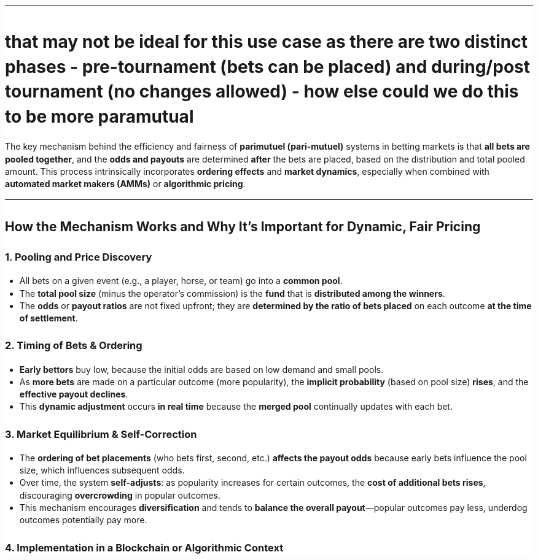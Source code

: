 [^19_4]: https://irjiet.com/common_src/article_file/1689484180_e983406a1b_7_irjiet.pdf

[^19_5]: https://www.sciflare.com/blog/fantasy-sports-market-growth-trends/

[^19_6]: https://docs.kyberswap.com/getting-started/foundational-topics/decentralized-finance/price-impact

[^19_7]: https://www.ainvest.com/news/football-fun-100m-tvl-surge-paradigm-crypto-driven-fantasy-sports-defi-adoption-2508/

[^19_8]: https://www.mexc.co/en-IN/news/sorares-move-to-solana-could-boost-fantasy-sports-scalability-ceo-says-while-ethereum-support-continues/130197


---

# that may not be ideal for this use case as there are two distinct phases - pre-tournament (bets can be placed) and during/post tournament (no changes allowed) - how else could we do this to be more paramutual

The key mechanism behind the efficiency and fairness of **parimutuel (pari-mutuel)** systems in betting markets is that **all bets are pooled together**, and the **odds and payouts** are determined **after** the bets are placed, based on the distribution and total pooled amount. This process intrinsically incorporates **ordering effects** and **market dynamics**, especially when combined with **automated market makers (AMMs)** or **algorithmic pricing**.

***

## How the Mechanism Works and Why It’s Important for Dynamic, Fair Pricing

### 1. **Pooling and Price Discovery**

- All bets on a given event (e.g., a player, horse, or team) go into a **common pool**.
- The **total pool size** (minus the operator’s commission) is the **fund** that is **distributed among the winners**.
- The **odds** or **payout ratios** are not fixed upfront; they are **determined by the ratio of bets placed** on each outcome **at the time of settlement**.


### 2. **Timing of Bets \& Ordering**

- **Early bettors** buy low, because the initial odds are based on low demand and small pools.
- As **more bets** are made on a particular outcome (more popularity), the **implicit probability** (based on pool size) **rises**, and the **effective payout declines**.
- This **dynamic adjustment** occurs **in real time** because the **merged pool** continually updates with each bet.


### 3. **Market Equilibrium \& Self-Correction**

- The **ordering of bet placements** (who bets first, second, etc.) **affects the payout odds** because early bets influence the pool size, which influences subsequent odds.
- Over time, the system **self-adjusts**: as popularity increases for certain outcomes, the **cost of additional bets rises**, discouraging **overcrowding** in popular outcomes.
- This mechanism encourages **diversification** and tends to **balance the overall payout**—popular outcomes pay less, underdog outcomes potentially pay more.


### 4. **Implementation in a Blockchain or Algorithmic Context**


[^1_1]: https://substack.com/home/post/p-1565783
[^1_2]: https://token.kitchen/blog/exploring-dao2dao-collaboration-mechanisms
[^1_3]: https://docs.ruckusmarket.com/guide/advance/conditional-token.html
[^1_4]: https://www.onesafe.io/blog/mastering-gnosis-safe-wallets
[^1_5]: https://finance.yahoo.com/news/gnosis-133253886.html
[^1_6]: https://github.com/gnosis/conditional-tokens-market-makers
[^1_7]: https://conditional-tokens.readthedocs.io/en/latest/
[^1_8]: https://github.com/gnosis/conditional-tokens-contracts
[^1_9]: https://www.reddit.com/r/ethereum/comments/189s69u/does_using_gnosis_safe_multisig_wallet_to_store/
[^1_10]: https://conditional-tokens.readthedocs.io/_/downloads/en/latest/pdf/
[^1_11]: https://www.gnosis.io/blog/announcing-gnosis-protocol
[^1_12]: https://www.openzeppelin.com/news/backdooring-gnosis-safe-multisig-wallets
[^1_13]: https://app.readthedocs.org/projects/gnosis-conditional-tokens/
[^1_14]: https://www.gate.com/learn/articles/what-is-gnosis/349
[^1_15]: https://conditional-tokens.readthedocs.io/en/latest/developer-guide.html
[^1_16]: https://docs.just.win/docs/overview/conditional_token/
[^1_17]: https://swapspace.co/exchange/gno
[^1_18]: https://x.com/rodrigo_xyz?lang=en
[^1_19]: https://help.gnosispay.com/hc/en-us/articles/39671419356436-What-is-a-SAFE-Wallet-and-How-Does-Gnosis-Pay-Use-It
[^1_20]: https://protofire.io/projects/gnosis-explorer
[^2_1]: https://rocknblock.io/blog/crypto-prediction-market-development-like-polymarket
[^2_2]: https://substack.com/home/post/p-1565783
[^2_3]: https://conditional-tokens.readthedocs.io/en/latest/developer-guide.html
[^2_4]: https://finance.yahoo.com/news/gnosis-133253886.html
[^2_5]: https://www.cmcc.vc/insights/the-growing-gnosis-ecosystem
[^2_6]: https://hackmd.io/@Zeitgeist-PM/H1vyrSvE1e
[^2_7]: https://conditional-tokens.readthedocs.io/_/downloads/en/latest/pdf/
[^2_8]: https://www.gnosis.io/gip
[^2_9]: https://old.chainsecurity.com/wp-content/uploads/2024/04/ChainSecurity_Polymarket_Conditional_Tokens_audit.pdf
[^2_10]: https://www.nber.org/system/files/working_papers/w27222/w27222.pdf
[^2_11]: https://www.bis.org/publ/work1201.pdf
[^2_12]: https://docs.ruckusmarket.com/guide/advance/conditional-token
[^2_13]: https://rdi.berkeley.edu/berkeley-defi/assets/material/Lecture 9 Slides.pdf
[^2_14]: https://archive.devcon.org/devcon-5/conditional-tokens-road-to-futarchy/?tab=YouTube
[^2_15]: https://github.com/gnosis/conditional-tokens-market-makers
[^2_16]: https://yeli-macrofinance.com/token_finance.pdf
[^2_17]: https://arxiv.org/html/2508.03474v1
[^2_18]: https://rocknblock.io/blog/how-polymarket-works-the-tech-behind-prediction-markets
[^2_19]: https://www.esma.europa.eu/system/files/webform/207159/102008/ESMA_MIC3_COINBASE_RESPONSEFORM_0.docx
[^2_20]: https://research.animocabrands.com/post/cm34k8cug43d007mi0zpie48a
[^3_1]: https://www.equiruswealth.com/glossary/option-premium
[^3_2]: https://thetradinganalyst.com/options-premium/
[^3_3]: https://conditional-tokens.readthedocs.io/en/latest/developer-guide.html
[^3_4]: https://rocknblock.io/blog/crypto-prediction-market-development-like-polymarket
[^3_5]: https://sites.socsci.uci.edu/~duffy/papers/ContestsWEntryFees.pdf
[^3_6]: https://www.reddit.com/r/photography/comments/1ly3ea7/model_agency_charge_fee_for_photo_contest/
[^3_7]: https://fundsforwriters.com/why-pay-contest-entry-fees/
[^3_8]: https://www.ally.com/stories/invest/how-option-pricing-is-determined/
[^3_9]: https://www.acquisition.gov/far/part-6
[^3_10]: https://www.gnosis.io/blog/announcing-gnosis-protocol
[^3_11]: https://www.parkertaxpublishing.com/public/sports-fantasy-fees.html
[^3_12]: https://www.federalregister.gov/documents/2024/11/15/2024-25534/negative-option-rule
[^3_13]: https://www.gate.com/learn/articles/what-is-gnosis/349
[^3_14]: https://www.boardmanclark.com/publications/ip-insights/do-fee-based-daily-fantasy-sports-pay-off
[^3_15]: https://www.acq.osd.mil/dpap/policy/policyvault/USA001270-16-DPAP.pdf
[^3_16]: https://www.forbes.com/sites/darrenheitner/2015/09/16/the-hyper-growth-of-daily-fantasy-sports-is-going-to-change-our-culture-and-our-laws/
[^3_17]: https://www.reddit.com/r/options/comments/gppnit/net_premium_collateral/
[^3_18]: https://forums.kitmaker.net/t/how-do-model-contests-work/24148
[^3_19]: https://conditional-tokens.readthedocs.io/_/downloads/en/latest/pdf/
[^3_20]: https://www.dodd-frank.com/2015/06/sec-says-fantasy-stock-trading-violates-security-laws-charges-others-for-selling-illegal-security-based-swaps/
[^3_21]: https://www.sciencedirect.com/science/article/pii/S0304405X25001618?dgcid=rss_sd_all
[^4_1]: https://conditional-tokens.readthedocs.io/en/latest/developer-guide.html
[^4_2]: https://www.jpmorgan.com/kinexys/documents/designing-payment-tokens-for-safety-integrity-interoperability-usability.pdf
[^4_3]: https://arxiv.org/html/2412.01818v2
[^4_4]: https://public.dhe.ibm.com/software/commerce/doc/sb2bi/stds56/Stds56_MapEditor.pdf
[^4_5]: https://assemblyai.com/blog/decoding-strategies-how-llms-choose-the-next-word
[^4_6]: https://www.youtube.com/watch?v=a5F_SydkwlE
[^4_7]: https://www.bis.org/publ/arpdf/ar2021e3.htm
[^4_8]: https://www.eac.gov/sites/default/files/TestingCertification/Voluntary_Voting_System_Guidelines_Version_2_0.pdf
[^5_1]: https://conditional-tokens.readthedocs.io/en/latest/developer-guide.html
[^5_2]: https://substack.com/home/post/p-1565783
[^5_3]: https://old.chainsecurity.com/wp-content/uploads/2024/04/ChainSecurity_Polymarket_Conditional_Tokens_audit.pdf
[^5_4]: https://conditional-tokens.readthedocs.io/_/downloads/en/latest/pdf/
[^5_5]: https://econ.ntu.edu.tw/wp-content/uploads/2023/12/HKBU_1100610.pdf
[^5_6]: https://www.gnosis.io/blog/announcing-gnosis-protocol
[^5_7]: https://open.substack.com/pub/crypticjay/p/a-technical-guide-to-prediction-markets?r=ai7bg
[^5_8]: https://arxiv.org/pdf/1601.04203.pdf
[^5_9]: https://rocknblock.io/blog/crypto-prediction-market-development-like-polymarket
[^5_10]: https://blog.oqtacore.com/prediction-markets/
[^5_11]: https://archive.devcon.org/devcon-5/conditional-tokens-road-to-futarchy/?tab=YouTube
[^5_12]: https://www.reddit.com/r/FFCommish/comments/18t1mnv/what_is_your_payout_structure/
[^5_13]: https://m.theblockbeats.info/en/news/55755
[^5_14]: https://paragraph.com/@mechanism.institute/prediction-markets
[^5_15]: https://github.com/Polymarket/conditional-token-examples
[^5_16]: https://www.facebook.com/NwokeMiracle1010/posts/-another-smooth-payout-on-fantasyfilets-break-down-how-the-contests-workif-the-w/1321483219369142/
[^5_17]: https://timroughgarden.github.io/fob21/reports/ZLRL.pdf
[^5_18]: https://www.okx.com/en-ae/learn/polymarket-liquidity-oracle-prediction-markets
[^5_19]: https://help.convertflow.com/article/270-conditional-actions-to-display-multiple-outcomes
[^5_20]: https://www.dfsarmy.com/2018/03/payout-analysis-part-1-comparing-cash-game-structures.html
[^6_1]: https://old.chainsecurity.com/wp-content/uploads/2024/04/ChainSecurity_Polymarket_Conditional_Tokens_audit.pdf
[^6_2]: https://conditional-tokens.readthedocs.io/en/latest/developer-guide.html
[^6_3]: https://app.readthedocs.org/projects/conditional-tokens/downloads/pdf/stable/
[^6_4]: https://conditional-tokens.readthedocs.io/_/downloads/en/latest/pdf/
[^6_5]: https://conditional-tokens.readthedocs.io/en/latest/
[^6_6]: https://substack.com/home/post/p-1565783
[^6_7]: https://mirror.xyz/quantumtekh.eth/5Px8k5U0PA8oQrkDqq5Ov2WoCipRzDwAN1VCV6Xw2Cg?collectors=true
[^6_8]: https://github.com/gnosis/conditional-tokens-market-makers
[^6_9]: https://docs.just.win/docs/overview/conditional_token/
[^6_10]: https://www.cmcc.vc/insights/the-growing-gnosis-ecosystem
[^6_11]: https://www.reddit.com/r/ethdev/comments/gpagdg/eli5_conditional_tokens/
[^6_12]: https://arxiv.org/html/2508.03474v1
[^6_13]: https://stackoverflow.com/questions/74101500/if-loop-with-multiple-conditions-still-executing-when-one-condition-is-not-met
[^6_14]: https://www.gnosis.io/blog/announcing-gnosis-protocol
[^6_15]: https://docs.polymarket.com/developers/CTF/overview
[^6_16]: https://www.tokenmetrics.com/blog/support-and-resistance-api-auto-calculate-smart-levels?0fad35da_page=33\&74e29fd5_page=10
[^6_17]: https://protofire.io/projects/gnosis-explorer
[^6_18]: https://www.youtube.com/watch?v=D42sEEtzt08
[^6_19]: https://archive.devcon.org/devcon-5/conditional-tokens-road-to-futarchy/?tab=YouTube
[^6_20]: https://ink.library.smu.edu.sg/cgi/viewcontent.cgi?article=9142\&context=sis_research
[^9_1]: https://www.thewinnerscircle.io/litepaper
[^9_2]: https://gamespad.io/an-nft-football-game-all-that-you-shall-know-about-it-top-nft-football-games/
[^9_3]: https://pixelplex.io/blog/nfts-in-sports/
[^9_4]: https://www.coinfantasy.io/blog/crypto-fantasy-league/
[^9_5]: https://www.flowverse.co/flow-news/aisports-blockchain-powered-fantasy-sports-game
[^9_6]: https://leaguedao.com/leaguepass
[^9_7]: https://www.sportsmint.io
[^9_8]: https://www.blocmates.com/articles/glympse-the-fantasy-sportsbook-for-crypto-clout
[^10_1]: https://www.nimbleappgenie.com/blogs/blockchain-in-fantasy-sports-apps/
[^10_2]: https://blog.hoffnmazor.com/blockchain-in-fantasy-sports-app/
[^10_3]: https://www.fantokens.com/en/blog/fan-tokens-and-fantasy-sports-how-web3-is-changing-the-game
[^10_4]: https://tokenminds.co/blog/web3-development/web3-fantasy-league
[^10_5]: https://devherds.com/blockchain-in-fantasy-sports-app/
[^10_6]: https://blog.mexc.com/news/base-ecosystem-about-how-sports-gamefi-and-token-economics-are-redefining-web-3-adoption/
[^10_7]: https://www.pixelwebsolutions.com/crypto-adoption-in-fantasy-sports/
[^10_8]: https://www.antiersolutions.com/blogs/why-use-blockchain-in-fantasy-sports-app-development/
[^10_9]: https://genfinity.io/2024/09/05/football-is-back-how-blockchain-technology-is-transforming-fantasy-sports-and-gaming/
[^11_1]: https://www.prizepicks.com/help-center/payouts
[^11_2]: https://www.thefantasyfootballers.com/dfs/dfs-process-contest-selection-bankroll-management/
[^11_3]: https://www.reddit.com/r/FFCommish/comments/18t1mnv/what_is_your_payout_structure/
[^11_4]: https://support.draftkings.com/dk/en-us/how-it-works-contest-distribution-and-prizing?id=kb_article_view\&sysparm_article=KB0010358
[^11_5]: https://www.parkertaxpublishing.com/public/sports-fantasy-fees.html
[^11_6]: https://sports.yahoo.com/use-yahoos-management-fees-to-your-advantage-this-daily-fantasy-football-season-180359613.html
[^11_7]: https://nxtbets.com/ultimate-guide-to-daily-fantasy-sports-dfs-real-money-gaming-us-how-it-works-amp-everything-you-need-to-know/
[^11_8]: https://support.draftkings.com/dk/en-us/what-is-draftkings-fantasy-sports-maximum-commission-structure?id=kb_article_view\&sysparm_article=KB0010793
[^11_9]: https://www.dfsarmy.com/2019/01/payout-analysis-part-2-comparing-gpp-pay-structures-on-dk.html
[^11_10]: https://rtsports.com/dfs-rules
[^12_1]: https://www.fantasygrounds.com/forums/showthread.php?66255-FGU-Multiple-Token-Layers
[^12_2]: https://ideausher.com/blog/sports-tokenization-platform-features/
[^12_3]: https://www.reddit.com/r/FantasyGrounds/comments/1iwwca5/tokens_on_different_layers/
[^12_4]: https://tokenminds.co/blog/web3-development/web3-fantasy-league
[^12_5]: https://sourcecodelab.co/fantasy-sports-platform-development-guide/
[^12_6]: https://coinbureau.com/education/what-are-fan-tokens/
[^12_7]: https://ideausher.com/blog/nft-fantasy-sports-app-development/
[^12_8]: https://pmc.ncbi.nlm.nih.gov/articles/PMC12206727/
[^14_1]: https://knowledge.splashsports.com/blog/how-does-daily-fantasy-work
[^14_2]: https://nxtbets.com/ultimate-guide-to-daily-fantasy-sports-dfs-real-money-gaming-us-how-it-works-amp-everything-you-need-to-know/
[^14_3]: https://splashsports.com/blog/daily-fantasy-sports-101-building-a-winning-lineup
[^14_4]: https://support.draftkings.com/dk/en-us/fantasy-sports-contest-rules--scoring-overview/?id=kb_article_view\&sysparm_article=KB0010560
[^14_5]: https://www.reddit.com/r/fantasyfootball/comments/jraxa9/how_are_they_doing_it/
[^14_6]: https://www.ultimatefan.com/daily-fantasy-sports-the-ultimate-guide-to-winning/
[^14_7]: https://www.reddit.com/r/explainlikeimfive/comments/4ktzj1/eli5how_do_fantasy_sports_work/
[^14_8]: https://www.lines.com/dfs
[^14_9]: https://support.draftkings.com/dk/en-us/how-it-works-contest-distribution-and-prizing?id=kb_article_view\&sysparm_article=KB0010358
[^15_1]: https://www.ledger.com/academy/glossary/recursive-inscriptions
[^15_2]: https://www.gate.com/learn/articles/recursive-inscription/1488
[^15_3]: https://docs.minaprotocol.com/zkapps/tutorials/recursion
[^15_4]: https://anoma.net/research/demystifying-recursive-zero-knowledge-proofs
[^15_5]: https://laurentsenta.com/articles/how-to-implement-a-blockchain-structure/
[^15_6]: https://veridise.com/blog/learn-blockchain/recursive-snarks-and-incrementally-verifiable-computation-ivc/
[^15_7]: https://www.michaelstraka.com/recursivesnarks
[^16_1]: https://surface.syr.edu/cgi/viewcontent.cgi?article=1064\&context=sportmanagement
[^16_2]: https://sportsbettingmedia.co.uk/latest-news/what-is-a-daily-fantasy-sports-bet
[^16_3]: https://fitpublishing.com/articles/player-pricing-mechanisms-and-daily-fantasy-sport-chance-versus-skill-debate
[^16_4]: https://journals.sagepub.com/doi/abs/10.32731/IJSF.164.112021.04
[^16_5]: https://www.crystalfunds.com/insights/sports-betting-parlays-are-hit-with-fans-and-house
[^16_6]: https://establishtherun.com/the-math-behind-parlay-betting/
[^16_7]: https://altenar.com/en-us/blog/how-does-fantasy-sports-betting-work/
[^16_8]: https://fs.hubspotusercontent00.net/hubfs/6396505/White Paper Fantasy Sports 2022.pdf
[^16_9]: https://ideausher.com/blog/cost-to-create-a-fantasy-sports-app/
[^17_1]: https://surface.syr.edu/cgi/viewcontent.cgi?article=1064\&context=sportmanagement
[^17_2]: https://leaguetycoon.com/pricing/
[^17_3]: https://www.panewslab.com/en/articles/ec85a7c7-0f77-4498-b394-7efbdf6bedb5
[^17_4]: https://ideausher.com/blog/cost-develop-sports-tokenization-platform/
[^17_5]: https://blockapps.net/blog/linking-fantasy-sports-performance-to-card-values/
[^17_6]: https://ideausher.com/blog/cost-breakdown-nft-based-fantasy-sports-apps/
[^17_7]: https://surface.syr.edu/sportmanagement/65/
[^17_8]: https://www.calibraint.com/blog/cost-to-build-fantasy-sports-app-revenue
[^18_1]: https://www.gate.com/learn/articles/the-pricing-mechanism-behind-prediction-markets/5444
[^18_2]: https://www.paradigm.xyz/2024/11/pm-amm
[^18_3]: https://blog.vinfotech.com/solving-no-counter-bet-problem-in-prediction-markets
[^18_4]: https://innosoft-group.com/dynamic-odds-pricing-in-sports-betting-how-to-optimize-real-time-lines-for-maximum-profit/
[^18_5]: https://w4.stern.nyu.edu/finance/docs/pdfs/Seminars/moskowitz_seminar_paper.pdf
[^18_6]: https://www.kai-waehner.de/blog/2024/11/14/a-new-era-in-dynamic-pricing-real-time-data-streaming-with-apache-kafka-and-flink/
[^18_7]: https://www.reddit.com/r/fantasyF1/comments/1jibjvx/fantasy_f1_price_changes_have_ruined_the_game/
[^18_8]: https://www.arkasoftwares.com/blog/how-ai-is-transforming-the-fantasy-sports-industry/
[^18_9]: https://www.ticketnews.com/2010/04/guest-commentary-dynamic-pricing-paperless-tickets-emerge-as-key-issues-in-ticketing/
[^18_10]: https://www.cs.cmu.edu/~sandholm/automatedMarketMakersThatEnableNewSettings.AMMA-11.pdf
[^18_11]: https://www.meegle.com/en_us/topics/tokenomics/conditional-tokens
[^18_12]: https://arxiv.org/pdf/2309.12333.pdf
[^18_13]: https://www.espn.com/blog/playbook/dollars/post/_/id/597/dynamic-pricing-is-new-trend-in-ticket-sales
[^18_14]: https://volity.io/crypto/automated-market-maker-amm/
[^18_15]: https://www.bis.org/cpmi/publ/d225.pdf
[^18_16]: https://dfshero.com
[^18_17]: https://www.brink.trade/blog/conditional-orders-and-defi
[^18_18]: https://www.ledger.com/academy/topics/economics-and-regulation/what-is-a-prediction-market-ledger
[^18_19]: https://www.meegle.com/en_us/topics/tokenomics/token-distribution-mechanisms
[^18_20]: https://web.stanford.edu/class/msande310/ORfinal.pdf
[^19_1]: https://blockapps.net/blog/case-studies-fantasy-sports-choices-affecting-card-markets/
[^19_2]: https://www.reddit.com/r/CoinBase/comments/1efx8z2/how_do_i_swap_a_token_that_has_high_price_impact/
[^19_3]: https://www.pixelwebsolutions.com/how-ai-transforms-fantasy-sports/
[^20_1]: https://patents.google.com/patent/US20060246990A1/en
[^20_2]: https://www.bettingusa.com/racing/pari-mutuel/
[^20_3]: https://en.wikipedia.org/wiki/Parimutuel_betting
[^20_4]: https://bettortogether.co/p/rules_scoring
[^20_5]: https://www.reviewjournal.com/business/in-fantasy-sports-pari-mutuel-wagering-just-substitute-horses-with-football-players/
[^20_6]: https://www.gammastack.com/pari-mutuel-betting-software/
[^20_7]: https://www.shu.edu/documents/Exploring-the-Legality-of-the-Lucrative-World-of-Fantacy-Sports.pdf
[^20_8]: https://paulickreport.com/news/daily-fantasy-sports-pari-mutuel-wagering-coming-track-near
[^20_9]: https://oasis.library.unlv.edu/cgi/viewcontent.cgi?article=2146\&context=thesesdissertations
[^20_10]: https://archive.legmt.gov/bills/mca/title_0230/chapter_0050/part_0080/section_0020/0230-0050-0080-0020.html
[^21_1]: https://equinedge.com/glossary/betting-basics/parimutuel-betting
[^21_2]: https://readwrite.com/gambling/guides/parimutuel-betting/
[^21_3]: https://en.wikipedia.org/wiki/Parimutuel_betting
[^21_4]: https://www.bettingusa.com/racing/pari-mutuel/
[^21_5]: https://www.laurelpark.com/sites/www.laurelpark.com/files/content/racing-101/Beginners_Guide_to_Parimutuel_wagering.pdf
[^21_6]: https://www.twinspires.com/betting-guides/what-is-pari-mutuel-betting/
[^21_7]: https://www.youtube.com/watch?v=GVfD5qApcw4
[^21_8]: https://docs.golfgenius.com/article/show/12312-parimutuel-betting
[^21_9]: https://www.britannica.com/topic/pari-mutuel